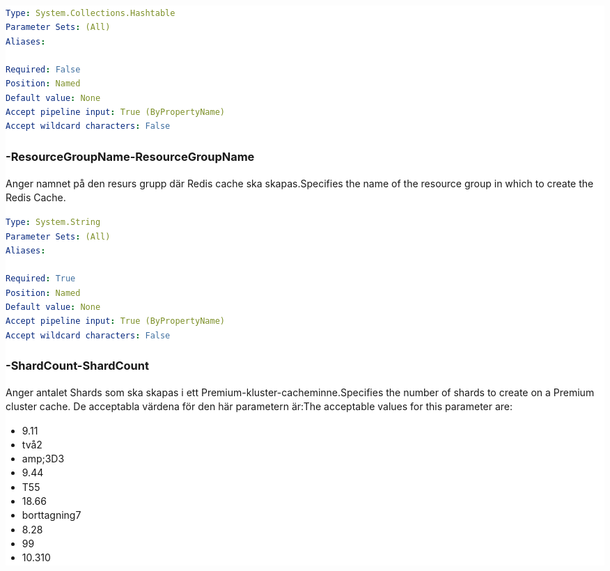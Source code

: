 ```yaml
Type: System.Collections.Hashtable
Parameter Sets: (All)
Aliases:

Required: False
Position: Named
Default value: None
Accept pipeline input: True (ByPropertyName)
Accept wildcard characters: False
```

### <span data-ttu-id="2c119-181">-ResourceGroupName</span><span class="sxs-lookup"><span data-stu-id="2c119-181">-ResourceGroupName</span></span>
<span data-ttu-id="2c119-182">Anger namnet på den resurs grupp där Redis cache ska skapas.</span><span class="sxs-lookup"><span data-stu-id="2c119-182">Specifies the name of the resource group in which to create the Redis Cache.</span></span>

```yaml
Type: System.String
Parameter Sets: (All)
Aliases:

Required: True
Position: Named
Default value: None
Accept pipeline input: True (ByPropertyName)
Accept wildcard characters: False
```

### <span data-ttu-id="2c119-183">-ShardCount</span><span class="sxs-lookup"><span data-stu-id="2c119-183">-ShardCount</span></span>
<span data-ttu-id="2c119-184">Anger antalet Shards som ska skapas i ett Premium-kluster-cacheminne.</span><span class="sxs-lookup"><span data-stu-id="2c119-184">Specifies the number of shards to create on a Premium cluster cache.</span></span>
<span data-ttu-id="2c119-185">De acceptabla värdena för den här parametern är:</span><span class="sxs-lookup"><span data-stu-id="2c119-185">The acceptable values for this parameter are:</span></span>
- <span data-ttu-id="2c119-186">9.1</span><span class="sxs-lookup"><span data-stu-id="2c119-186">1</span></span>
- <span data-ttu-id="2c119-187">två</span><span class="sxs-lookup"><span data-stu-id="2c119-187">2</span></span>
- <span data-ttu-id="2c119-188">amp;3D</span><span class="sxs-lookup"><span data-stu-id="2c119-188">3</span></span>
- <span data-ttu-id="2c119-189">9.4</span><span class="sxs-lookup"><span data-stu-id="2c119-189">4</span></span>
- <span data-ttu-id="2c119-190">T5</span><span class="sxs-lookup"><span data-stu-id="2c119-190">5</span></span>
- <span data-ttu-id="2c119-191">18.6</span><span class="sxs-lookup"><span data-stu-id="2c119-191">6</span></span>
- <span data-ttu-id="2c119-192">borttagning</span><span class="sxs-lookup"><span data-stu-id="2c119-192">7</span></span>
- <span data-ttu-id="2c119-193">8.2</span><span class="sxs-lookup"><span data-stu-id="2c119-193">8</span></span>
- <span data-ttu-id="2c119-194">9</span><span class="sxs-lookup"><span data-stu-id="2c119-194">9</span></span> 
- <span data-ttu-id="2c119-195">10.3</span><span class="sxs-lookup"><span data-stu-id="2c119-195">10</span></span>
